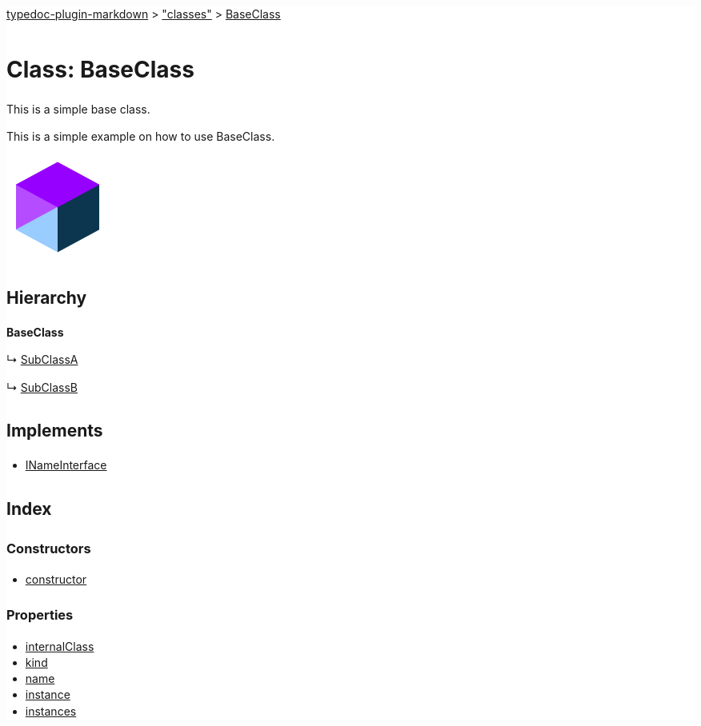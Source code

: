 [typedoc-plugin-markdown](../README.md) > ["classes"](../modules/_classes_.md) > [BaseClass](../classes/_classes_.baseclass.md)



# Class: BaseClass


This is a simple base class.

This is a simple example on how to use BaseClass.

![My image alt text](../media/logo-128.png)

## Hierarchy

**BaseClass**

↳  [SubClassA](_classes_.subclassa.md)




↳  [SubClassB](_classes_.subclassb.md)








## Implements

* [INameInterface](../interfaces/_classes_.inameinterface.md)

## Index

### Constructors

* [constructor](_classes_.baseclass.md#constructor)


### Properties

* [internalClass](_classes_.baseclass.md#internalclass)
* [kind](_classes_.baseclass.md#kind)
* [name](_classes_.baseclass.md#name)
* [instance](_classes_.baseclass.md#instance)
* [instances](_classes_.baseclass.md#instances)
